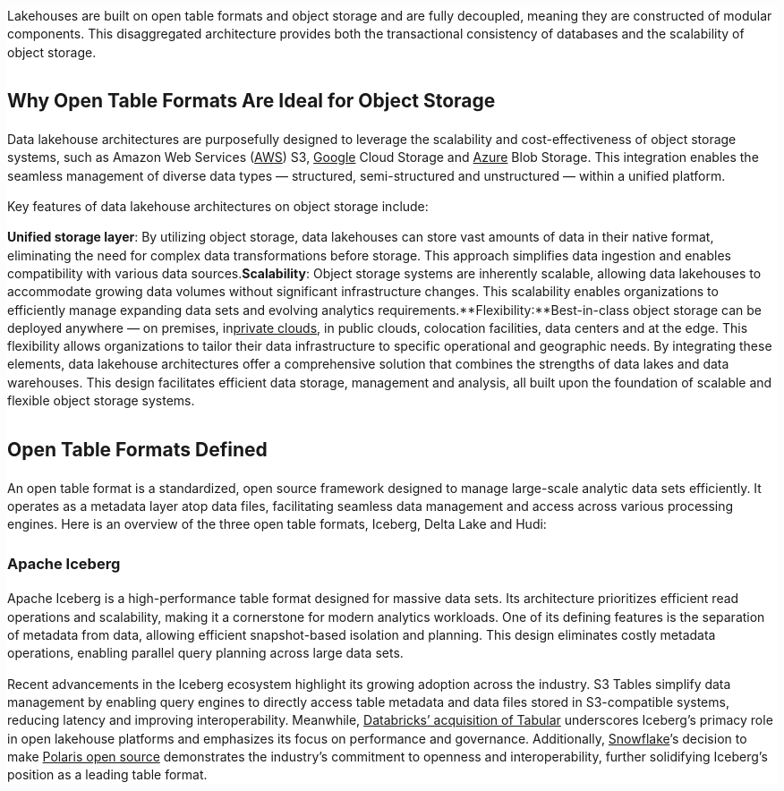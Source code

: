 Lakehouses are built on open table formats and object storage and are fully decoupled, meaning they are constructed of modular components. This disaggregated architecture provides both the transactional consistency of databases and the scalability of object storage.

## Why Open Table Formats Are Ideal for Object Storage
Data lakehouse architectures are purposefully designed to leverage the scalability and cost-effectiveness of object storage systems, such as Amazon Web Services ([AWS](https://aws.amazon.com/?utm_content=inline+mention)) S3, [Google](https://cloud.google.com/?utm_content=inline+mention) Cloud Storage and [Azure](https://thenewstack.io/microsoft-linux-is-the-top-operating-system-on-azure-today/) Blob Storage. This integration enables the seamless management of diverse data types — structured, semi-structured and unstructured — within a unified platform.

Key features of data lakehouse architectures on object storage include:

**Unified storage layer**: By utilizing object storage, data lakehouses can store vast amounts of data in their native format, eliminating the need for complex data transformations before storage. This approach simplifies data ingestion and enables compatibility with various data sources.**Scalability**: Object storage systems are inherently scalable, allowing data lakehouses to accommodate growing data volumes without significant infrastructure changes. This scalability enables organizations to efficiently manage expanding data sets and evolving analytics requirements.**Flexibility:**Best-in-class object storage can be deployed anywhere — on premises, in[private clouds](https://thenewstack.io/the-architects-guide-to-the-new-private-cloud), in public clouds, colocation facilities, data centers and at the edge. This flexibility allows organizations to tailor their data infrastructure to specific operational and geographic needs.
By integrating these elements, data lakehouse architectures offer a comprehensive solution that combines the strengths of data lakes and data warehouses. This design facilitates efficient data storage, management and analysis, all built upon the foundation of scalable and flexible object storage systems.

## Open Table Formats Defined
An open table format is a standardized, open source framework designed to manage large-scale analytic data sets efficiently. It operates as a metadata layer atop data files, facilitating seamless data management and access across various processing engines. Here is an overview of the three open table formats, Iceberg, Delta Lake and Hudi:

### Apache Iceberg
Apache Iceberg is a high-performance table format designed for massive data sets. Its architecture prioritizes efficient read operations and scalability, making it a cornerstone for modern analytics workloads. One of its defining features is the separation of metadata from data, allowing efficient snapshot-based isolation and planning. This design eliminates costly metadata operations, enabling parallel query planning across large data sets.

Recent advancements in the Iceberg ecosystem highlight its growing adoption across the industry. S3 Tables simplify data management by enabling query engines to directly access table metadata and data files stored in S3-compatible systems, reducing latency and improving interoperability. Meanwhile, [Databricks’ acquisition of Tabular](https://blog.min.io/databricks-acquisition-of-tabular/) underscores Iceberg’s primacy role in open lakehouse platforms and emphasizes its focus on performance and governance. Additionally, [Snowflake](https://www.snowflake.com/?utm_content=inline+mention)’s decision to make [Polaris open source](https://www.snowflake.com/en/blog/polaris-catalog-open-source/) demonstrates the industry’s commitment to openness and interoperability, further solidifying Iceberg’s position as a leading table format.
